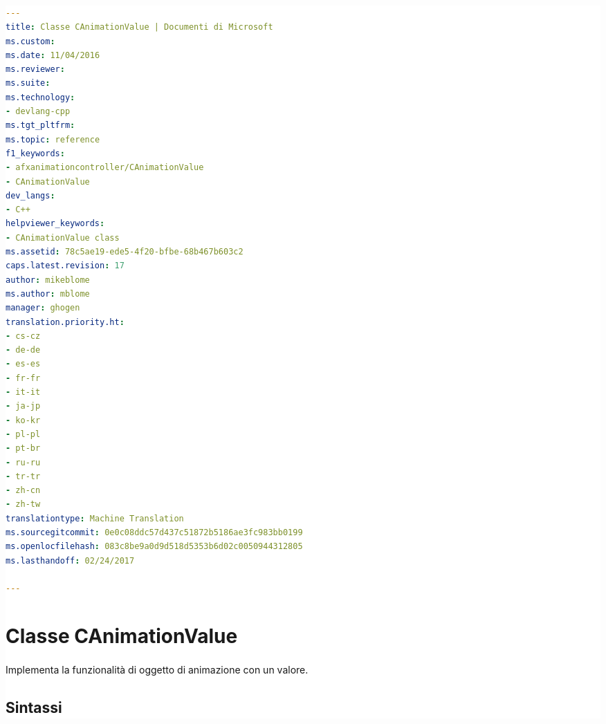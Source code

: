 ```yaml
---
title: Classe CAnimationValue | Documenti di Microsoft
ms.custom: 
ms.date: 11/04/2016
ms.reviewer: 
ms.suite: 
ms.technology:
- devlang-cpp
ms.tgt_pltfrm: 
ms.topic: reference
f1_keywords:
- afxanimationcontroller/CAnimationValue
- CAnimationValue
dev_langs:
- C++
helpviewer_keywords:
- CAnimationValue class
ms.assetid: 78c5ae19-ede5-4f20-bfbe-68b467b603c2
caps.latest.revision: 17
author: mikeblome
ms.author: mblome
manager: ghogen
translation.priority.ht:
- cs-cz
- de-de
- es-es
- fr-fr
- it-it
- ja-jp
- ko-kr
- pl-pl
- pt-br
- ru-ru
- tr-tr
- zh-cn
- zh-tw
translationtype: Machine Translation
ms.sourcegitcommit: 0e0c08ddc57d437c51872b5186ae3fc983bb0199
ms.openlocfilehash: 083c8be9a0d9d518d5353b6d02c0050944312805
ms.lasthandoff: 02/24/2017

---
```

# <a name="canimationvalue-class"></a>Classe CAnimationValue
Implementa la funzionalità di oggetto di animazione con un valore.  
  
## <a name="syntax"></a>Sintassi  
  